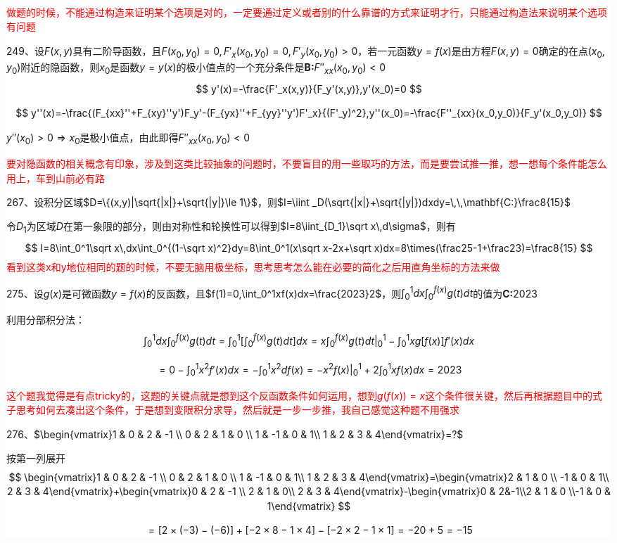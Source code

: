 <span style="color: red;">做题的时候，不能通过构造来证明某个选项是对的，一定要通过定义或者别的什么靠谱的方式来证明才行，只能通过构造法来说明某个选项有问题</span>

249、设$F(x,y)$具有二阶导函数，且$F(x_0,y_0)=0,F'_x(x_0,y_0)=0,F'_y(x_0,y_0)>0$，若一元函数$y=f(x)$是由方程$F(x,y)=0$确定的在点$(x_0,y_0)$附近的隐函数，则$x_0$是函数$y=y(x)$的极小值点的一个充分条件是$\mathbf{B:}F''_{xx}(x_0,y_0)<0$
$$
y'(x)=-\frac{F'_x(x,y)}{F_y'(x,y)},y'(x_0)=0
$$

$$
y''(x)=-\frac{(F_{xx}''+F_{xy}''y')F_y'-(F_{yx}''+F_{yy}''y')F'_x}{(F'_y)^2},y''(x_0)=-\frac{F''_{xx}(x_0,y_0)}{F_y'(x_0,y_0)}
$$

$y''(x_0)>0\Rightarrow x_0$是极小值点，由此即得$F''_{xx}(x_0,y_0)<0$

<span style="color: red;">要对隐函数的相关概念有印象，涉及到这类比较抽象的问题时，不要盲目的用一些取巧的方法，而是要尝试推一推，想一想每个条件能怎么用上，车到山前必有路</span>

267、设积分区域$D=\{(x,y)|\sqrt{|x|}+\sqrt{|y|}\le 1\}$，则$I=\iint _D(\sqrt{|x|}+\sqrt{|y|})dxdy=\,\,\mathbf{C:}\frac8{15}$

令$D_1$为区域$D$在第一象限的部分，则由对称性和轮换性可以得到$I=8\iint_{D_1}\sqrt x\,d\sigma$，则有
$$
I=8\int_0^1\sqrt x\,dx\int_0^{(1-\sqrt x)^2}dy=8\int_0^1(x\sqrt x-2x+\sqrt x)dx=8\times(\frac25-1+\frac23)=\frac8{15}
$$
<span style="color: red;">看到这类x和y地位相同的题的时候，不要无脑用极坐标，思考思考怎么能在必要的简化之后用直角坐标的方法来做</span>

275、设$g(x)$是可微函数$y=f(x)$的反函数，且$f(1)=0,\int_0^1xf(x)dx=\frac{2023}2$，则$\int_0^1dx\int_0^{f(x)}g(t)dt$的值为$\mathbf{C:}2023$

利用分部积分法：
$$
\int_0^1dx\int_0^{f(x)}g(t)dt=\int_0^1\left[\int_0^{f(x)}g(t)dt\right]dx=\left. x\int_0^{f(x)}g(t)dt\right|_0^1-\int_0^1xg[f(x)]f'(x)dx
$$

$$
=0-\int_0^1x^2f'(x)dx=-\int_0^1x^2df(x)=\left.-x^2f(x)\right|_0^1+2\int_0^1xf(x)dx=2023
$$

<span style="color: red;">这个题我觉得是有点tricky的，这题的关键点就是想到这个反函数条件如何运用，想到$g(f(x))=x$这个条件很关键，然后再根据题目中的式子思考如何去凑出这个条件，于是想到变限积分求导，然后就是一步一步推，我自己感觉这种题不用强求</span>

276、$\begin{vmatrix}1 & 0 & 2 & -1 \\ 0 & 2 & 1 & 0 \\ 1 & -1 & 0 & 1\\ 1 & 2 & 3 & 4\end{vmatrix}=?$

按第一列展开
$$
\begin{vmatrix}1 & 0 & 2 & -1 \\ 0 & 2 & 1 & 0 \\ 1 & -1 & 0 & 1\\ 1 & 2 & 3 & 4\end{vmatrix}=\begin{vmatrix}2 & 1 & 0 \\ -1 & 0 & 1\\ 2 & 3 & 4\end{vmatrix}+\begin{vmatrix}0 & 2 & -1 \\ 2 & 1 & 0\\ 2 & 3 & 4\end{vmatrix}-\begin{vmatrix}0 & 2&-1\\2 & 1 & 0 \\-1 & 0 & 1\end{vmatrix}
$$

$$
=[2\times(-3)-(-6)]+[-2\times8-1\times4]-[-2\times2-1\times1]=-20+5=-15
$$
